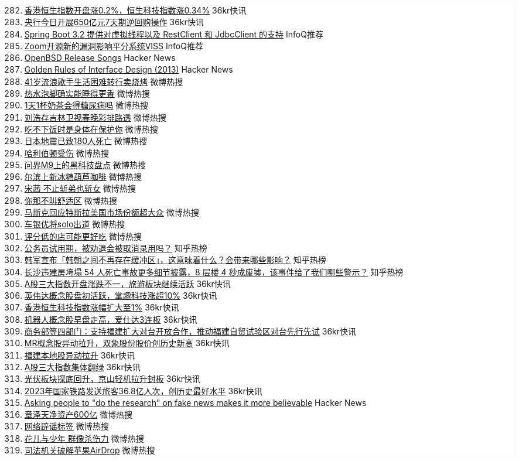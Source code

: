 282. [香港恒生指数开盘涨0.2%，恒生科技指数涨0.34%](https://www.36kr.com/newsflashes/2596721895340928) 36kr快讯
283. [央行今日开展650亿元7天期逆回购操作](https://www.36kr.com/newsflashes/2596723187661440) 36kr快讯
284. [Spring Boot 3.2 提供对虚拟线程以及 RestClient 和 JdbcClient 的支持](https://www.infoq.cn/article/Wx07LrEoY3UOGd39EKX0) InfoQ推荐
285. [Zoom开源新的漏洞影响平分系统VISS](https://www.infoq.cn/article/QSZSBmlJ1mTGzm62vVd7) InfoQ推荐
286. [OpenBSD Release Songs](https://www.openbsd.org/lyrics.html) Hacker News
287. [Golden Rules of Interface Design (2013)](https://www.cs.umd.edu/~ben/goldenrules.html) Hacker News
288. [41岁流浪歌手生活困难转行卖烧烤](https://s.weibo.com/weibo?q=%2341%E5%B2%81%E6%B5%81%E6%B5%AA%E6%AD%8C%E6%89%8B%E7%94%9F%E6%B4%BB%E5%9B%B0%E9%9A%BE%E8%BD%AC%E8%A1%8C%E5%8D%96%E7%83%A7%E7%83%A4%23&Refer=top) 微博热搜
289. [热水泡脚确实能睡得更香](https://s.weibo.com/weibo?q=%23%E7%83%AD%E6%B0%B4%E6%B3%A1%E8%84%9A%E7%A1%AE%E5%AE%9E%E8%83%BD%E7%9D%A1%E5%BE%97%E6%9B%B4%E9%A6%99%23&Refer=top) 微博热搜
290. [1天1杯奶茶会得糖尿病吗](https://s.weibo.com/weibo?q=%231%E5%A4%A91%E6%9D%AF%E5%A5%B6%E8%8C%B6%E4%BC%9A%E5%BE%97%E7%B3%96%E5%B0%BF%E7%97%85%E5%90%97%23&Refer=top) 微博热搜
291. [刘浩存吉林卫视春晚彩排路透](https://s.weibo.com/weibo?q=%23%E5%88%98%E6%B5%A9%E5%AD%98%E5%90%89%E6%9E%97%E5%8D%AB%E8%A7%86%E6%98%A5%E6%99%9A%E5%BD%A9%E6%8E%92%E8%B7%AF%E9%80%8F%23&Refer=top) 微博热搜
292. [吃不下饭时是身体在保护你](https://s.weibo.com/weibo?q=%23%E5%90%83%E4%B8%8D%E4%B8%8B%E9%A5%AD%E6%97%B6%E6%98%AF%E8%BA%AB%E4%BD%93%E5%9C%A8%E4%BF%9D%E6%8A%A4%E4%BD%A0%23&Refer=top) 微博热搜
293. [日本地震已致180人死亡](https://s.weibo.com/weibo?q=%23%E6%97%A5%E6%9C%AC%E5%9C%B0%E9%9C%87%E5%B7%B2%E8%87%B4180%E4%BA%BA%E6%AD%BB%E4%BA%A1%23&Refer=top) 微博热搜
294. [哈利伯顿受伤](https://s.weibo.com/weibo?q=%23%E5%93%88%E5%88%A9%E4%BC%AF%E9%A1%BF%E5%8F%97%E4%BC%A4%23&Refer=top) 微博热搜
295. [问界M9上的黑科技盘点](https://s.weibo.com/weibo?q=%23%E9%97%AE%E7%95%8CM9%E4%B8%8A%E7%9A%84%E9%BB%91%E7%A7%91%E6%8A%80%E7%9B%98%E7%82%B9%23&Refer=top) 微博热搜
296. [尔滨上新冰糖葫芦咖啡](https://s.weibo.com/weibo?q=%23%E5%B0%94%E6%BB%A8%E4%B8%8A%E6%96%B0%E5%86%B0%E7%B3%96%E8%91%AB%E8%8A%A6%E5%92%96%E5%95%A1%23&Refer=top) 微博热搜
297. [宋茜 不止斩弟也斩女](https://s.weibo.com/weibo?q=%23%E5%AE%8B%E8%8C%9C+%E4%B8%8D%E6%AD%A2%E6%96%A9%E5%BC%9F%E4%B9%9F%E6%96%A9%E5%A5%B3%23&Refer=top) 微博热搜
298. [你那不叫舒适区](https://s.weibo.com/weibo?q=%23%E4%BD%A0%E9%82%A3%E4%B8%8D%E5%8F%AB%E8%88%92%E9%80%82%E5%8C%BA%23&Refer=top) 微博热搜
299. [马斯克回应特斯拉美国市场份额超大众](https://s.weibo.com/weibo?q=%23%E9%A9%AC%E6%96%AF%E5%85%8B%E5%9B%9E%E5%BA%94%E7%89%B9%E6%96%AF%E6%8B%89%E7%BE%8E%E5%9B%BD%E5%B8%82%E5%9C%BA%E4%BB%BD%E9%A2%9D%E8%B6%85%E5%A4%A7%E4%BC%97%23&Refer=top) 微博热搜
300. [车银优将solo出道](https://s.weibo.com/weibo?q=%23%E8%BD%A6%E9%93%B6%E4%BC%98%E5%B0%86solo%E5%87%BA%E9%81%93%23&Refer=top) 微博热搜
301. [评分低的店可能更好吃](https://s.weibo.com/weibo?q=%23%E8%AF%84%E5%88%86%E4%BD%8E%E7%9A%84%E5%BA%97%E5%8F%AF%E8%83%BD%E6%9B%B4%E5%A5%BD%E5%90%83%23&Refer=top) 微博热搜
302. [公务员试用期，被劝退会被取消录用吗？](https://www.zhihu.com/question/637946234) 知乎热榜
303. [韩军宣布「韩朝之间不再存在缓冲区」，这意味着什么？会带来哪些影响？](https://www.zhihu.com/question/638690507) 知乎热榜
304. [长沙违建房垮塌 54 人死亡事故更多细节披露，8 层楼 4 秒成废墟，该事件给了我们哪些警示？](https://www.zhihu.com/question/638690378) 知乎热榜
305. [A股三大指数开盘涨跌不一，旅游板块继续活跃](https://www.36kr.com/newsflashes/2596729057508228) 36kr快讯
306. [英伟达概念股盘初活跃，掌趣科技涨超10%](https://www.36kr.com/newsflashes/2596732432563080) 36kr快讯
307. [香港恒生科技指数涨幅扩大至1%](https://www.36kr.com/newsflashes/2596733816814464) 36kr快讯
308. [机器人概念股早盘走高，爱仕达3连板](https://www.36kr.com/newsflashes/2596736139000452) 36kr快讯
309. [商务部等四部门：支持福建扩大对台开放合作，推动福建自贸试验区对台先行先试](https://www.36kr.com/newsflashes/2596749224639104) 36kr快讯
310. [MR概念股异动拉升，双象股份股价创历史新高](https://www.36kr.com/newsflashes/2596749587184262) 36kr快讯
311. [福建本地股异动拉升](https://www.36kr.com/newsflashes/2596749844576901) 36kr快讯
312. [A股三大指数集体翻绿](https://www.36kr.com/newsflashes/2596753746147973) 36kr快讯
313. [光伏板块探底回升，京山轻机拉升封板](https://www.36kr.com/newsflashes/2596766143183750) 36kr快讯
314. [2023年国家铁路发送旅客36.8亿人次，创历史最好水平](https://www.36kr.com/newsflashes/2596769749007237) 36kr快讯
315. [Asking people to "do the research" on fake news makes it more believable](https://www.niemanlab.org/2024/01/asking-people-to-do-the-research-on-fake-news-stories-makes-them-seem-more-believable-not-less/) Hacker News
316. [章泽天净资产600亿](https://s.weibo.com/weibo?q=%23%E7%AB%A0%E6%B3%BD%E5%A4%A9%E5%87%80%E8%B5%84%E4%BA%A7600%E4%BA%BF%23&Refer=top) 微博热搜
317. [网络辟谣标签](https://s.weibo.com/weibo?q=%23%E7%BD%91%E7%BB%9C%E8%BE%9F%E8%B0%A3%E6%A0%87%E7%AD%BE%23&Refer=top) 微博热搜
318. [花儿与少年 群像杀伤力](https://s.weibo.com/weibo?q=%23%E8%8A%B1%E5%84%BF%E4%B8%8E%E5%B0%91%E5%B9%B4+%E7%BE%A4%E5%83%8F%E6%9D%80%E4%BC%A4%E5%8A%9B%23&Refer=top) 微博热搜
319. [司法机关破解苹果AirDrop](https://s.weibo.com/weibo?q=%23%E5%8F%B8%E6%B3%95%E6%9C%BA%E5%85%B3%E7%A0%B4%E8%A7%A3%E8%8B%B9%E6%9E%9CAirDrop%23&Refer=top) 微博热搜